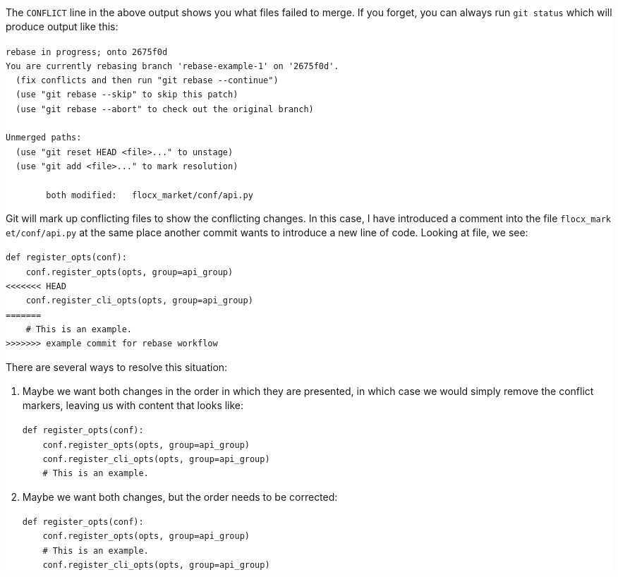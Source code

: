 
The `CONFLICT` line in the above output shows you what files failed to merge. If you forget, you can always run `git status` which will produce output like this:

```
rebase in progress; onto 2675f0d
You are currently rebasing branch 'rebase-example-1' on '2675f0d'.
  (fix conflicts and then run "git rebase --continue")
  (use "git rebase --skip" to skip this patch)
  (use "git rebase --abort" to check out the original branch)

Unmerged paths:
  (use "git reset HEAD <file>..." to unstage)
  (use "git add <file>..." to mark resolution)

        both modified:   flocx_market/conf/api.py

```

Git will mark up conflicting files to show the conflicting changes. In this case, I have introduced a comment into the file `flocx_market/conf/api.py` at the same place another commit wants to introduce a new line of code. Looking at file, we see:

```
def register_opts(conf):
    conf.register_opts(opts, group=api_group)
<<<<<<< HEAD
    conf.register_cli_opts(opts, group=api_group)
=======
    # This is an example.
>>>>>>> example commit for rebase workflow
```

There are several ways to resolve this situation:

1. Maybe we want both changes in the order in which they are presented, in which case we would simply remove the conflict markers, leaving us with content that looks like:

    ```
    def register_opts(conf):
        conf.register_opts(opts, group=api_group)
        conf.register_cli_opts(opts, group=api_group)
        # This is an example.
    ```

1. Maybe we want both changes, but the order needs to be corrected:

    ```
    def register_opts(conf):
        conf.register_opts(opts, group=api_group)
        # This is an example.
        conf.register_cli_opts(opts, group=api_group)
    ```
